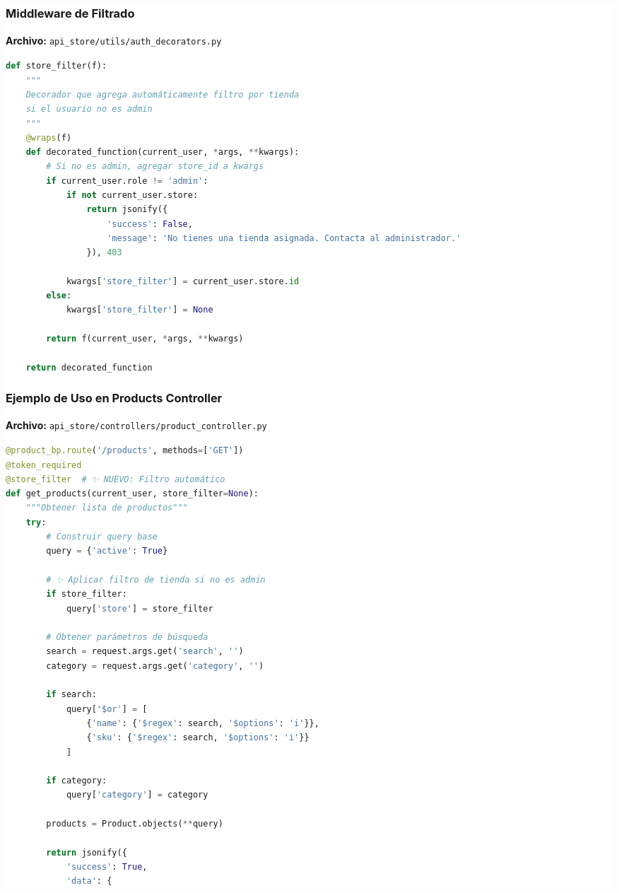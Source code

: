 ### Middleware de Filtrado

**Archivo:** `api_store/utils/auth_decorators.py`

```python
def store_filter(f):
    """
    Decorador que agrega automáticamente filtro por tienda
    si el usuario no es admin
    """
    @wraps(f)
    def decorated_function(current_user, *args, **kwargs):
        # Si no es admin, agregar store_id a kwargs
        if current_user.role != 'admin':
            if not current_user.store:
                return jsonify({
                    'success': False,
                    'message': 'No tienes una tienda asignada. Contacta al administrador.'
                }), 403
            
            kwargs['store_filter'] = current_user.store.id
        else:
            kwargs['store_filter'] = None
        
        return f(current_user, *args, **kwargs)
    
    return decorated_function
```

### Ejemplo de Uso en Products Controller

**Archivo:** `api_store/controllers/product_controller.py`

```python
@product_bp.route('/products', methods=['GET'])
@token_required
@store_filter  # ✨ NUEVO: Filtro automático
def get_products(current_user, store_filter=None):
    """Obtener lista de productos"""
    try:
        # Construir query base
        query = {'active': True}
        
        # ✨ Aplicar filtro de tienda si no es admin
        if store_filter:
            query['store'] = store_filter
        
        # Obtener parámetros de búsqueda
        search = request.args.get('search', '')
        category = request.args.get('category', '')
        
        if search:
            query['$or'] = [
                {'name': {'$regex': search, '$options': 'i'}},
                {'sku': {'$regex': search, '$options': 'i'}}
            ]
        
        if category:
            query['category'] = category
        
        products = Product.objects(**query)
        
        return jsonify({
            'success': True,
            'data': {
```